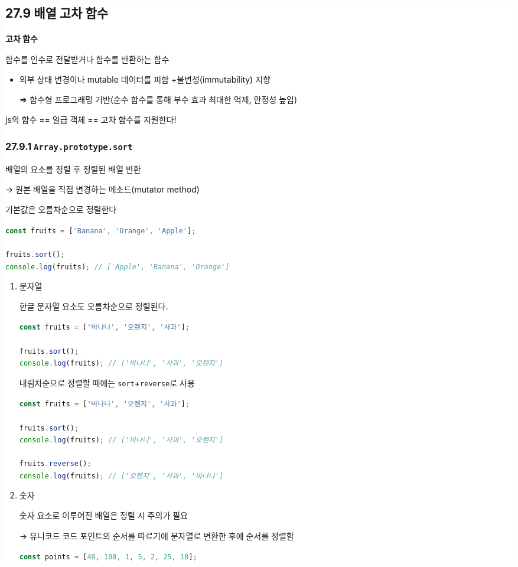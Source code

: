 
## 27.9 배열 고차 함수

**고차 함수**

함수를 인수로 전달받거나 함수를 반환하는 함수

- 외부 상태 변경이나 mutable 데이터를 피함 +불변성(immutability) 지향
    
    ⇒ 함수형 프로그래밍 기반(순수 함수를 통해 부수 효과 최대한 억제, 안정성 높임)
    

js의 함수 == 일급 객체 == 고차 함수를 지원한다!

### 27.9.1 `Array.prototype.sort`

배열의 요소를 정렬 후 정렬된 배열 반환

→ 원본 배열을 직접 변경하는 메소드(mutator method)

기본값은 오름차순으로 정렬한다

```jsx
const fruits = ['Banana', 'Orange', 'Apple'];

fruits.sort();
console.log(fruits); // ['Apple', 'Banana', 'Orange']
```

1. 문자열
    
    한글 문자열 요소도 오름차순으로 정렬된다.
    
    ```jsx
    const fruits = ['바나나', '오렌지', '사과'];
    
    fruits.sort();
    console.log(fruits); // ['바나나', '사과', '오렌지']
    ```
    
    내림차순으로 정렬할 때에는 `sort`+`reverse`로 사용
    
    ```jsx
    const fruits = ['바나나', '오렌지', '사과'];
    
    fruits.sort();
    console.log(fruits); // ['바나나', '사과', '오렌지']
    
    fruits.reverse();
    console.log(fruits); // ['오렌지', '사과', '바나나']
    ```
    
2. 숫자
    
    숫자 요소로 이루어진 배열은 정렬 시 주의가 필요
    
    → 유니코드 코드 포인트의 순서를 따르기에 문자열로 변환한 후에 순서를 정렬함
    
    ```jsx
    const points = [40, 100, 1, 5, 2, 25, 10];
    